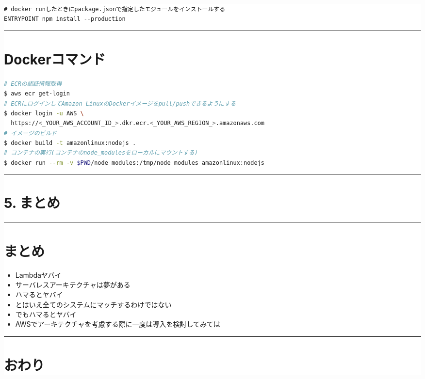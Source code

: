 ```docker
# docker runしたときにpackage.jsonで指定したモジュールをインストールする
ENTRYPOINT npm install --production
```

---
# Dockerコマンド

```bash
# ECRの認証情報取得
$ aws ecr get-login
# ECRにログインしてAmazon LinuxのDockerイメージをpull/pushできるようにする
$ docker login -u AWS \
  https://<_YOUR_AWS_ACCOUNT_ID_>.dkr.ecr.<_YOUR_AWS_REGION_>.amazonaws.com
# イメージのビルド
$ docker build -t amazonlinux:nodejs .
# コンテナの実行(コンテナのnode_modulesをローカルにマウントする)
$ docker run --rm -v $PWD/node_modules:/tmp/node_modules amazonlinux:nodejs
```

---
# 5. まとめ

---
# まとめ

- Lambdaヤバイ
- サーバレスアーキテクチャは夢がある
- ハマるとヤバイ
- とはいえ全てのシステムにマッチするわけではない
- でもハマるとヤバイ
- AWSでアーキテクチャを考慮する際に一度は導入を検討してみては

---
# おわり
